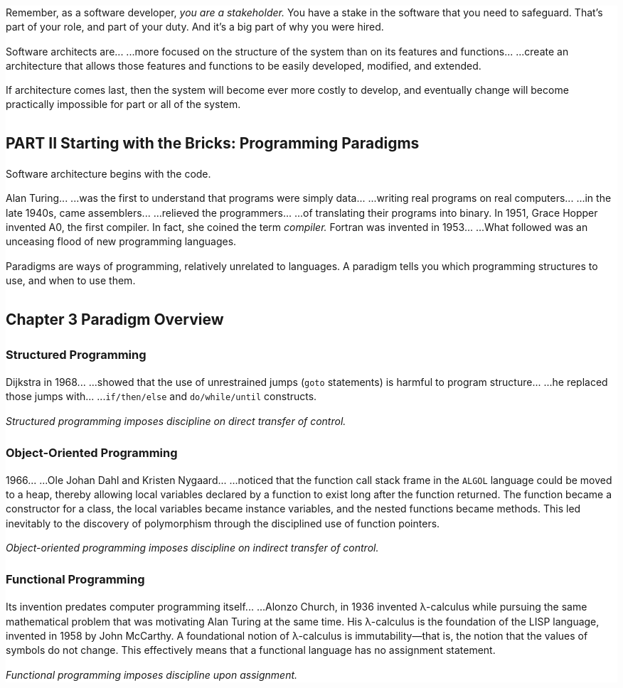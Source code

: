 Remember, as a software developer, _you are a stakeholder._ You have a stake in the software that you need to safeguard. That’s part of your role, and part of your duty. And it’s a big part of why you were hired.

Software architects are... ...more focused on the structure of the system than on its features and functions... ...create an architecture that allows those features and functions to be easily developed, modified, and extended.

If architecture comes last, then the system will become ever more costly to develop, and eventually change will become practically impossible for part or all of the system.

## PART II Starting with the Bricks: Programming Paradigms

Software architecture begins with the code.

Alan Turing... ...was the first to understand that programs were simply data... ...writing real programs on real computers... ...in the late 1940s, came assemblers... ...relieved the programmers... ...of translating their programs into binary. In 1951, Grace Hopper invented A0, the first compiler. In fact, she coined the term _compiler._ Fortran was invented in 1953... ...What followed was an unceasing flood of new programming languages.

Paradigms are ways of programming, relatively unrelated to languages. A paradigm tells you which programming structures to use, and when to use them. 

## Chapter 3 Paradigm Overview

### Structured Programming

Dijkstra in 1968... ...showed that the use of unrestrained jumps (`goto` statements) is harmful to program structure... ...he replaced those jumps with... ...`if/then/else` and `do/while/until` constructs.

_Structured programming imposes discipline on direct transfer of control._

### Object-Oriented Programming

1966... ...Ole Johan Dahl and Kristen Nygaard... ...noticed that the function call stack frame in the `ALGOL` language could be moved to a heap, thereby allowing local variables declared by a function to exist long after the function returned. The function became a constructor for a class, the local variables became instance variables, and the nested functions became methods. This led inevitably to the discovery of polymorphism through the disciplined use of function pointers.

_Object-oriented programming imposes discipline on indirect transfer of control._

### Functional Programming

Its invention predates computer programming itself... ...Alonzo Church, in 1936 invented λ-calculus while pursuing the same mathematical problem that was motivating Alan Turing at the same time. His λ-calculus is the foundation of the LISP language, invented in 1958 by John McCarthy. A foundational notion of λ-calculus is immutability—that is, the notion that the values of symbols do not change. This effectively means that a functional language has no assignment statement.

_Functional programming imposes discipline upon assignment._
